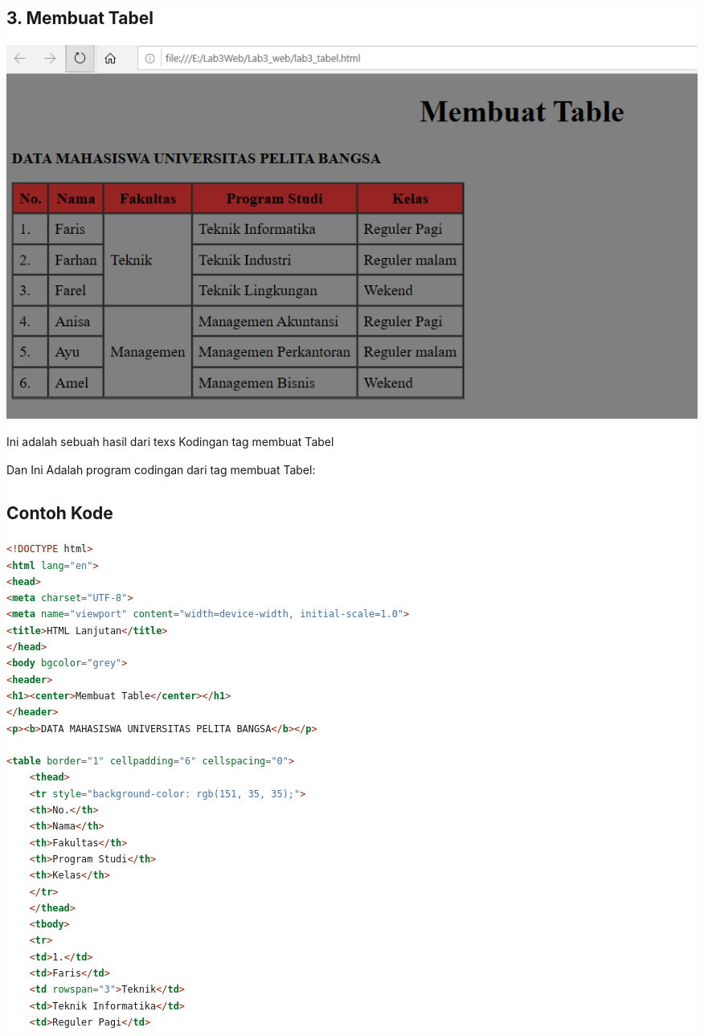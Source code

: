 
## 3. Membuat Tabel
![Tabel](screenshot/Membuat_Tabel.PNG)

Ini adalah sebuah hasil dari texs Kodingan tag membuat Tabel<p>
 Dan Ini Adalah program codingan dari tag membuat Tabel:

## Contoh Kode
```Html
<!DOCTYPE html>
<html lang="en">
<head>
<meta charset="UTF-8">
<meta name="viewport" content="width=device-width, initial-scale=1.0">
<title>HTML Lanjutan</title>
</head>
<body bgcolor="grey">
<header>
<h1><center>Membuat Table</center></h1>
</header>
<p><b>DATA MAHASISWA UNIVERSITAS PELITA BANGSA</b></p>

<table border="1" cellpadding="6" cellspacing="0">
    <thead>
    <tr style="background-color: rgb(151, 35, 35);">
    <th>No.</th>
    <th>Nama</th>
    <th>Fakultas</th>
    <th>Program Studi</th>
    <th>Kelas</th>
    </tr>
    </thead>
    <tbody>
    <tr>
    <td>1.</td>
    <td>Faris</td>
    <td rowspan="3">Teknik</td>
    <td>Teknik Informatika</td>
    <td>Reguler Pagi</td>
```